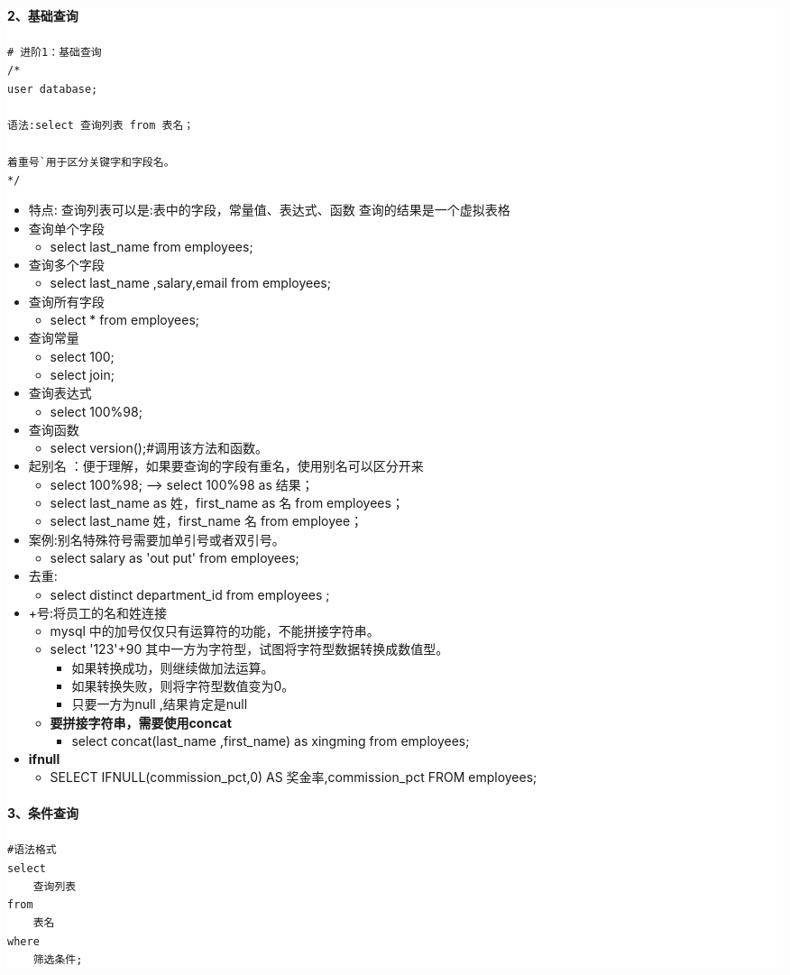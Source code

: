     

#### 2、基础查询

```mysql
# 进阶1：基础查询
/*
user database;

语法:select 查询列表 from 表名；

着重号`用于区分关键字和字段名。
*/
```

- 特点:
  查询列表可以是:表中的字段，常量值、表达式、函数
  查询的结果是一个虚拟表格
- 查询单个字段
  - select last_name from employees;
- 查询多个字段
  - select last_name ,salary,email from employees;
- 查询所有字段
  - select  * from employees;
- 查询常量
  - select 100;
  - select join;
- 查询表达式
  - select 100%98;
- 查询函数
  - select version();#调用该方法和函数。
- 起别名 ：便于理解，如果要查询的字段有重名，使用别名可以区分开来
  - select 100%98; --> select 100%98 as 结果；
  - select  last_name as 姓，first_name as 名 from employees；
  - select  last_name  姓，first_name  名 from employee；
- 案例:别名特殊符号需要加单引号或者双引号。
  - select salary as 'out put'  from employees;
- 去重:
  - select distinct department_id from employees  ;
- +号:将员工的名和姓连接
  - mysql 中的加号仅仅只有运算符的功能，不能拼接字符串。
  - select '123'+90 其中一方为字符型，试图将字符型数据转换成数值型。
    - 如果转换成功，则继续做加法运算。
    - 如果转换失败，则将字符型数值变为0。
    -  只要一方为null ,结果肯定是null
  - **要拼接字符串，需要使用concat**
    - select concat(last_name ,first_name) as xingming from employees;
- **ifnull** 
  - SELECT IFNULL(commission_pct,0) AS 奖金率,commission_pct FROM employees;

#### 3、条件查询

```mysql
#语法格式
select 
	查询列表
from 
	表名
where
	筛选条件;
```
